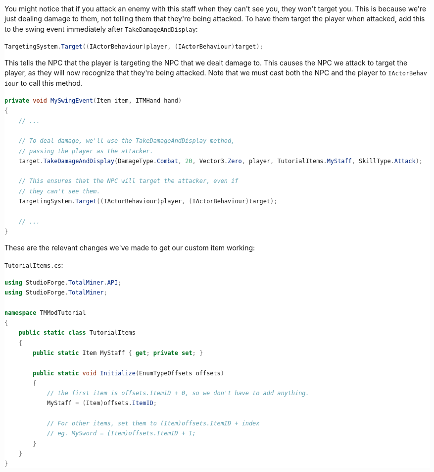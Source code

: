 You might notice that if you attack an enemy with this staff when they can't see you, they won't target you. This is because we're just dealing damage to them, not telling them that they're being attacked. To have them target the player when attacked, add this to the swing event immediately after `TakeDamageAndDisplay`:

```csharp
TargetingSystem.Target((IActorBehaviour)player, (IActorBehaviour)target);
```

This tells the NPC that the player is targeting the NPC that we dealt damage to. This causes the NPC we attack to target the player, as they will now recognize that they're being attacked. Note that we must cast both the NPC and the player to `IActorBehaviour` to call this method.

```csharp
private void MySwingEvent(Item item, ITMHand hand)
{
    // ...

    // To deal damage, we'll use the TakeDamageAndDisplay method,
    // passing the player as the attacker.
    target.TakeDamageAndDisplay(DamageType.Combat, 20, Vector3.Zero, player, TutorialItems.MyStaff, SkillType.Attack);

    // This ensures that the NPC will target the attacker, even if
    // they can't see them.
    TargetingSystem.Target((IActorBehaviour)player, (IActorBehaviour)target);

    // ...
}
```

These are the relevant changes we've made to get our custom item working:

`TutorialItems.cs`:
```csharp
using StudioForge.TotalMiner.API;
using StudioForge.TotalMiner;

namespace TMModTutorial
{
    public static class TutorialItems
    {
        public static Item MyStaff { get; private set; }

        public static void Initialize(EnumTypeOffsets offsets)
        {
            // the first item is offsets.ItemID + 0, so we don't have to add anything.
            MyStaff = (Item)offsets.ItemID;

            // For other items, set them to (Item)offsets.ItemID + index
            // eg. MySword = (Item)offsets.ItemID + 1;
        }
    }
}
```

